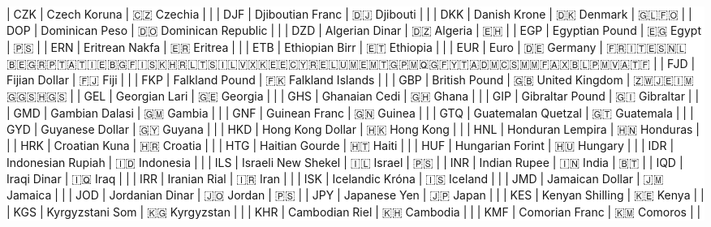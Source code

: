 | CZK | Czech Koruna | 🇨🇿 Czechia |  |
| DJF | Djiboutian Franc | 🇩🇯 Djibouti |  |
| DKK | Danish Krone | 🇩🇰 Denmark | 🇬🇱🇫🇴 |
| DOP | Dominican Peso | 🇩🇴 Dominican Republic |  |
| DZD | Algerian Dinar | 🇩🇿 Algeria | 🇪🇭 |
| EGP | Egyptian Pound | 🇪🇬 Egypt | 🇵🇸 |
| ERN | Eritrean Nakfa | 🇪🇷 Eritrea |  |
| ETB | Ethiopian Birr | 🇪🇹 Ethiopia |  |
| EUR | Euro | 🇩🇪 Germany | 🇫🇷🇮🇹🇪🇸🇳🇱🇧🇪🇬🇷🇵🇹🇦🇹🇮🇪🇧🇬🇫🇮🇸🇰🇭🇷🇱🇹🇸🇮🇱🇻🇽🇰🇪🇪🇨🇾🇷🇪🇱🇺🇲🇪🇲🇹🇬🇵🇲🇶🇬🇫🇾🇹🇦🇩🇲🇨🇸🇲🇲🇫🇦🇽🇧🇱🇵🇲🇻🇦🇹🇫 |
| FJD | Fijian Dollar | 🇫🇯 Fiji |  |
| FKP | Falkland Pound | 🇫🇰 Falkland Islands |  |
| GBP | British Pound | 🇬🇧 United Kingdom | 🇿🇼🇯🇪🇮🇲🇬🇬🇸🇭🇬🇸 |
| GEL | Georgian Lari | 🇬🇪 Georgia |  |
| GHS | Ghanaian Cedi | 🇬🇭 Ghana |  |
| GIP | Gibraltar Pound | 🇬🇮 Gibraltar |  |
| GMD | Gambian Dalasi | 🇬🇲 Gambia |  |
| GNF | Guinean Franc | 🇬🇳 Guinea |  |
| GTQ | Guatemalan Quetzal | 🇬🇹 Guatemala |  |
| GYD | Guyanese Dollar | 🇬🇾 Guyana |  |
| HKD | Hong Kong Dollar | 🇭🇰 Hong Kong |  |
| HNL | Honduran Lempira | 🇭🇳 Honduras |  |
| HRK | Croatian Kuna | 🇭🇷 Croatia |  |
| HTG | Haitian Gourde | 🇭🇹 Haiti |  |
| HUF | Hungarian Forint | 🇭🇺 Hungary |  |
| IDR | Indonesian Rupiah | 🇮🇩 Indonesia |  |
| ILS | Israeli New Shekel | 🇮🇱 Israel | 🇵🇸 |
| INR | Indian Rupee | 🇮🇳 India | 🇧🇹 |
| IQD | Iraqi Dinar | 🇮🇶 Iraq |  |
| IRR | Iranian Rial | 🇮🇷 Iran |  |
| ISK | Icelandic Króna | 🇮🇸 Iceland |  |
| JMD | Jamaican Dollar | 🇯🇲 Jamaica |  |
| JOD | Jordanian Dinar | 🇯🇴 Jordan | 🇵🇸 |
| JPY | Japanese Yen | 🇯🇵 Japan |  |
| KES | Kenyan Shilling | 🇰🇪 Kenya |  |
| KGS | Kyrgyzstani Som | 🇰🇬 Kyrgyzstan |  |
| KHR | Cambodian Riel | 🇰🇭 Cambodia |  |
| KMF | Comorian Franc | 🇰🇲 Comoros |  |